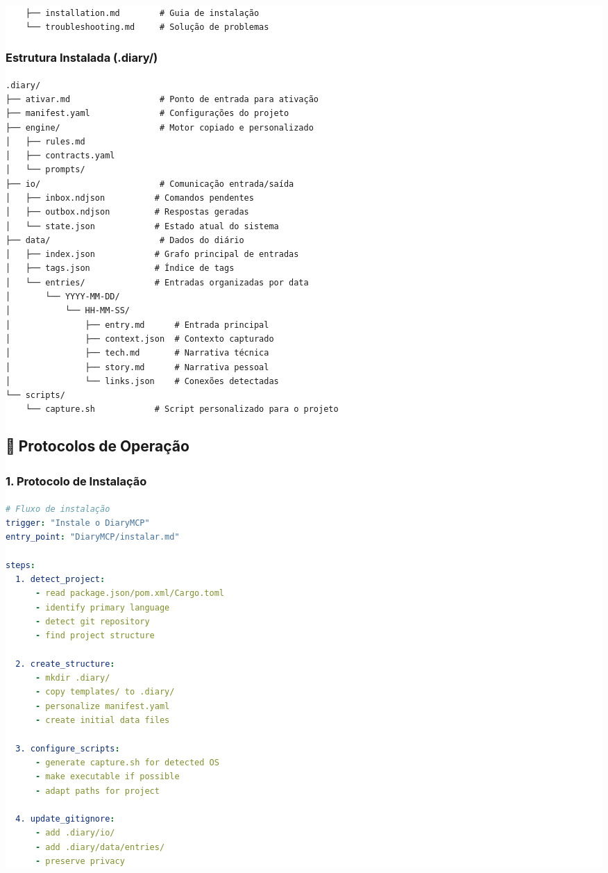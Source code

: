 ```
    ├── installation.md        # Guia de instalação
    └── troubleshooting.md     # Solução de problemas
```

### Estrutura Instalada (.diary/)
```
.diary/
├── ativar.md                  # Ponto de entrada para ativação
├── manifest.yaml              # Configurações do projeto
├── engine/                    # Motor copiado e personalizado
│   ├── rules.md
│   ├── contracts.yaml
│   └── prompts/
├── io/                        # Comunicação entrada/saída
│   ├── inbox.ndjson          # Comandos pendentes
│   ├── outbox.ndjson         # Respostas geradas
│   └── state.json            # Estado atual do sistema
├── data/                      # Dados do diário
│   ├── index.json            # Grafo principal de entradas
│   ├── tags.json             # Índice de tags
│   └── entries/              # Entradas organizadas por data
│       └── YYYY-MM-DD/
│           └── HH-MM-SS/
│               ├── entry.md      # Entrada principal
│               ├── context.json  # Contexto capturado
│               ├── tech.md       # Narrativa técnica
│               ├── story.md      # Narrativa pessoal
│               └── links.json    # Conexões detectadas
└── scripts/
    └── capture.sh            # Script personalizado para o projeto
```

## 🔄 Protocolos de Operação

### 1. Protocolo de Instalação

```yaml
# Fluxo de instalação
trigger: "Instale o DiaryMCP"
entry_point: "DiaryMCP/instalar.md"

steps:
  1. detect_project:
      - read package.json/pom.xml/Cargo.toml
      - identify primary language
      - detect git repository
      - find project structure
      
  2. create_structure:
      - mkdir .diary/
      - copy templates/ to .diary/
      - personalize manifest.yaml
      - create initial data files
      
  3. configure_scripts:
      - generate capture.sh for detected OS
      - make executable if possible
      - adapt paths for project
      
  4. update_gitignore:
      - add .diary/io/
      - add .diary/data/entries/
      - preserve privacy
```